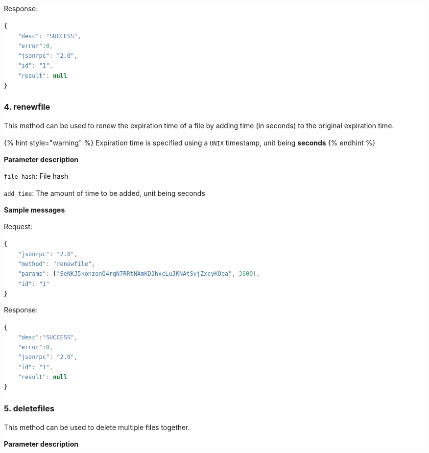 Response:

```javascript
{
    "desc": "SUCCESS",
    "error":0,
    "jsonrpc": "2.0",
    "id": "1",
    "result": null
}
```

### 4. **renewfile**

This method can be used to renew the expiration time of a file by adding time \(in seconds\) to the original expiration time.

{% hint style="warning" %}
Expiration time is specified using a `UNIX` timestamp, unit being **seconds**
{% endhint %}

**Parameter description**

`file_hash`: File hash

`add_time`: The amount of time to be added, unit being seconds

**Sample messages**

Request:

```javascript
{
    "jsonrpc": "2.0",
    "method": "renewfile",
    "params": ["SeNKJ5konzonQ4rqN7RRtNAmKD3hxcLuJKNAtSvjZxcyKQea", 3600],
    "id": "1"
}
```

Response:

```javascript
{
    "desc":"SUCCESS",
    "error":0,
    "jsonrpc": "2.0",
    "id": "1",
    "result": null
}
```

### 5. **deletefiles**

This method can be used to delete multiple files together.

**Parameter description**
